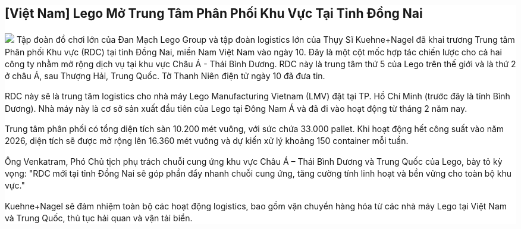 ## [Việt Nam] Lego Mở Trung Tâm Phân Phối Khu Vực Tại Tỉnh Đồng Nai

![](/images/20250912-00000007-nna_kyodo-000-1-view.webp)
Tập đoàn đồ chơi lớn của Đan Mạch Lego Group và tập đoàn logistics lớn của Thụy Sĩ Kuehne+Nagel đã khai trương Trung tâm Phân phối Khu vực (RDC) tại tỉnh Đồng Nai, miền Nam Việt Nam vào ngày 10. Đây là một cột mốc hợp tác chiến lược cho cả hai công ty nhằm mở rộng dịch vụ tại khu vực Châu Á - Thái Bình Dương. RDC này là trung tâm thứ 5 của Lego trên thế giới và là thứ 2 ở châu Á, sau Thượng Hải, Trung Quốc. Tờ Thanh Niên điện tử ngày 10 đã đưa tin.

RDC này sẽ là trung tâm logistics cho nhà máy Lego Manufacturing Vietnam (LMV) đặt tại TP. Hồ Chí Minh (trước đây là tỉnh Bình Dương). Nhà máy này là cơ sở sản xuất đầu tiên của Lego tại Đông Nam Á và đã đi vào hoạt động từ tháng 2 năm nay.

Trung tâm phân phối có tổng diện tích sàn 10.200 mét vuông, với sức chứa 33.000 pallet. Khi hoạt động hết công suất vào năm 2026, diện tích sẽ được mở rộng lên 16.360 mét vuông và dự kiến xử lý khoảng 150 container mỗi tuần.

Ông Venkatram, Phó Chủ tịch phụ trách chuỗi cung ứng khu vực Châu Á – Thái Bình Dương và Trung Quốc của Lego, bày tỏ kỳ vọng: "RDC mới tại tỉnh Đồng Nai sẽ góp phần đẩy nhanh chuỗi cung ứng, tăng cường tính linh hoạt và bền vững cho toàn bộ khu vực."

Kuehne+Nagel sẽ đảm nhiệm toàn bộ các hoạt động logistics, bao gồm vận chuyển hàng hóa từ các nhà máy Lego tại Việt Nam và Trung Quốc, thủ tục hải quan và vận tải biển.